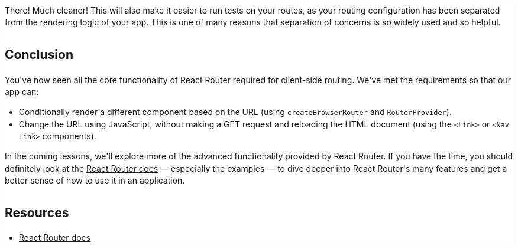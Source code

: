 There! Much cleaner! This will also make it easier to run tests on your routes,
as your routing configuration has been separated from the rendering logic of
your app. This is one of many reasons that separation of concerns is so widely
used and so helpful.

## Conclusion

You've now seen all the core functionality of React Router required for
client-side routing. We've met the requirements so that our app can:

- Conditionally render a different component based on the URL (using
  `createBrowserRouter` and `RouterProvider`).
- Change the URL using JavaScript, without making a GET request and reloading
  the HTML document (using the `<Link>` or `<NavLink>` components).

In the coming lessons, we'll explore more of the advanced functionality provided
by React Router. If you have the time, you should definitely look at the [React
Router docs][react router docs] — especially the examples — to dive deeper into
React Router's many features and get a better sense of how to use it in an
application.

## Resources

- [React Router docs][react router docs]

[react router docs]: https://v5.reactrouter.com/web/guides/quick-start
[soils]: https://en.wikipedia.org/wiki/Soil_type
